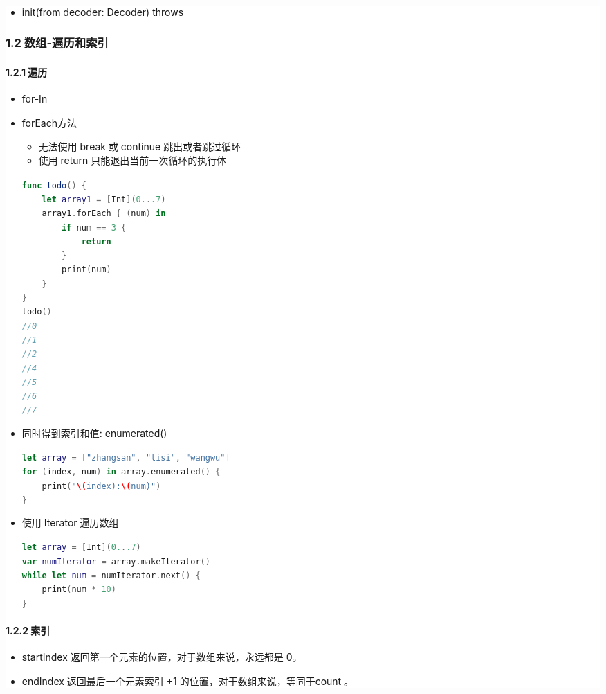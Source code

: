   - init(from decoder: Decoder) throws

### 1.2 数组-遍历和索引

#### 1.2.1 遍历

- for-In

- forEach方法

  - 无法使用 break 或 continue 跳出或者跳过循环
  - 使用 return 只能退出当前一次循环的执行体

  ```swift
  func todo() {
      let array1 = [Int](0...7)
      array1.forEach { (num) in
          if num == 3 {
              return
          }
          print(num)
      }
  }
  todo()
  //0
  //1
  //2
  //4
  //5
  //6
  //7
  ```

- 同时得到索引和值: enumerated()

  ```swift
  let array = ["zhangsan", "lisi", "wangwu"]
  for (index, num) in array.enumerated() {
      print("\(index):\(num)")
  }
  ```

- 使用 Iterator 遍历数组

  ```swift
  let array = [Int](0...7)
  var numIterator = array.makeIterator()
  while let num = numIterator.next() {
      print(num * 10)
  }
  ```

#### 1.2.2 索引

- startIndex 返回第一个元素的位置，对于数组来说，永远都是 0。

- endIndex 返回最后一个元素索引 +1 的位置，对于数组来说，等同于count 。
